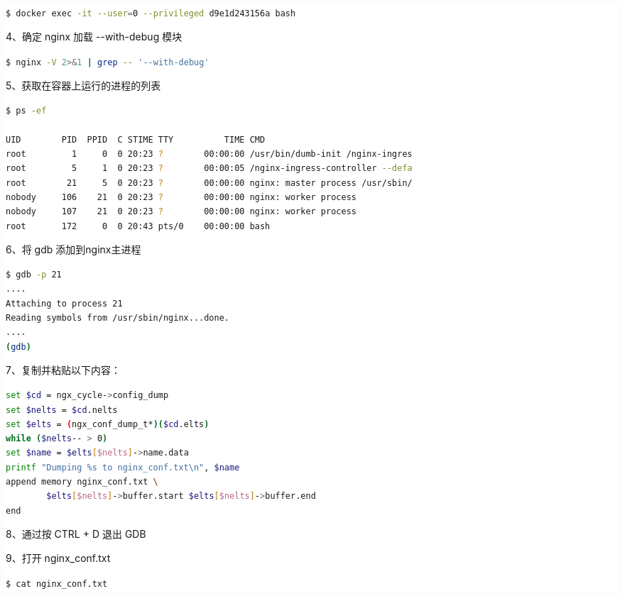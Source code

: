 ```bash
$ docker exec -it --user=0 --privileged d9e1d243156a bash
```

4、确定 nginx 加载 --with-debug 模块

```bash
$ nginx -V 2>&1 | grep -- '--with-debug'
```

5、获取在容器上运行的进程的列表

```bash
$ ps -ef

UID        PID  PPID  C STIME TTY          TIME CMD
root         1     0  0 20:23 ?        00:00:00 /usr/bin/dumb-init /nginx-ingres
root         5     1  0 20:23 ?        00:00:05 /nginx-ingress-controller --defa
root        21     5  0 20:23 ?        00:00:00 nginx: master process /usr/sbin/
nobody     106    21  0 20:23 ?        00:00:00 nginx: worker process
nobody     107    21  0 20:23 ?        00:00:00 nginx: worker process
root       172     0  0 20:43 pts/0    00:00:00 bash
```

6、将 gdb 添加到nginx主进程

```bash
$ gdb -p 21
....
Attaching to process 21
Reading symbols from /usr/sbin/nginx...done.
....
(gdb)
```

7、复制并粘贴以下内容：

```bash
set $cd = ngx_cycle->config_dump
set $nelts = $cd.nelts
set $elts = (ngx_conf_dump_t*)($cd.elts)
while ($nelts-- > 0)
set $name = $elts[$nelts]->name.data
printf "Dumping %s to nginx_conf.txt\n", $name
append memory nginx_conf.txt \
        $elts[$nelts]->buffer.start $elts[$nelts]->buffer.end
end
```

8、通过按 CTRL + D 退出 GDB

9、打开 nginx_conf.txt

```bash
$ cat nginx_conf.txt
```